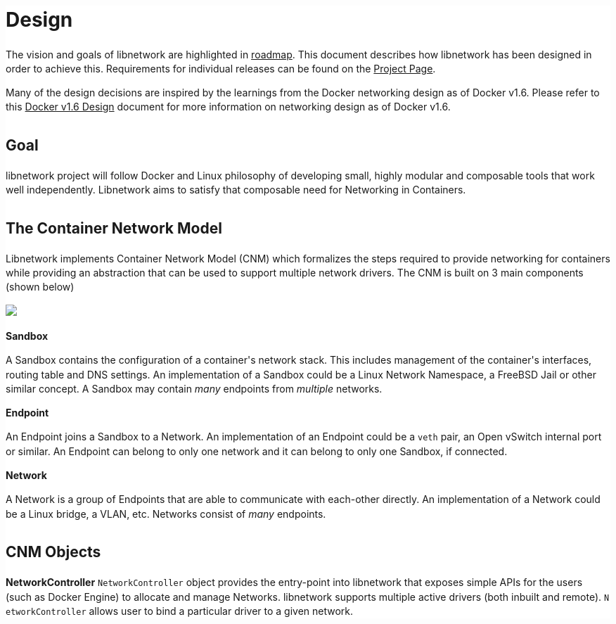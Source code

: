 Design
======

The vision and goals of libnetwork are highlighted in [roadmap](../ROADMAP.md).
This document describes how libnetwork has been designed in order to achieve this.
Requirements for individual releases can be found on the [Project Page](https://github.com/docker/libnetwork/wiki).

Many of the design decisions are inspired by the learnings from the Docker networking design as of Docker v1.6.
Please refer to this [Docker v1.6 Design](legacy.md) document for more information on networking design as of Docker v1.6.

## Goal

libnetwork project will follow Docker and Linux philosophy of developing small, highly modular and composable tools that work well independently.
Libnetwork aims to satisfy that composable need for Networking in Containers.

## The Container Network Model

Libnetwork implements Container Network Model (CNM) which formalizes the steps required to provide networking for containers while providing an abstraction that can be used to support multiple network drivers. The CNM is built on 3 main components (shown below)

![](/docs/cnm-model.jpg?raw=true)

**Sandbox**

A Sandbox contains the configuration of a container's network stack.
This includes management of the container's interfaces, routing table and DNS settings.
An implementation of a Sandbox could be a Linux Network Namespace, a FreeBSD Jail or other similar concept.
A Sandbox may contain *many* endpoints from *multiple* networks.

**Endpoint**

An Endpoint joins a Sandbox to a Network.
An implementation of an Endpoint could be a `veth` pair, an Open vSwitch internal port or similar.
An Endpoint can belong to only one network and it can belong to only one Sandbox, if connected.

**Network**

A Network is a group of Endpoints that are able to communicate with each-other directly.
An implementation of a Network could be a Linux bridge, a VLAN, etc.
Networks consist of *many* endpoints.

## CNM Objects

**NetworkController**
`NetworkController` object provides the entry-point into libnetwork that exposes simple APIs for the users (such as Docker Engine) to allocate and manage Networks. libnetwork supports multiple active drivers (both inbuilt and remote). `NetworkController` allows user to bind a particular driver to a given network.
